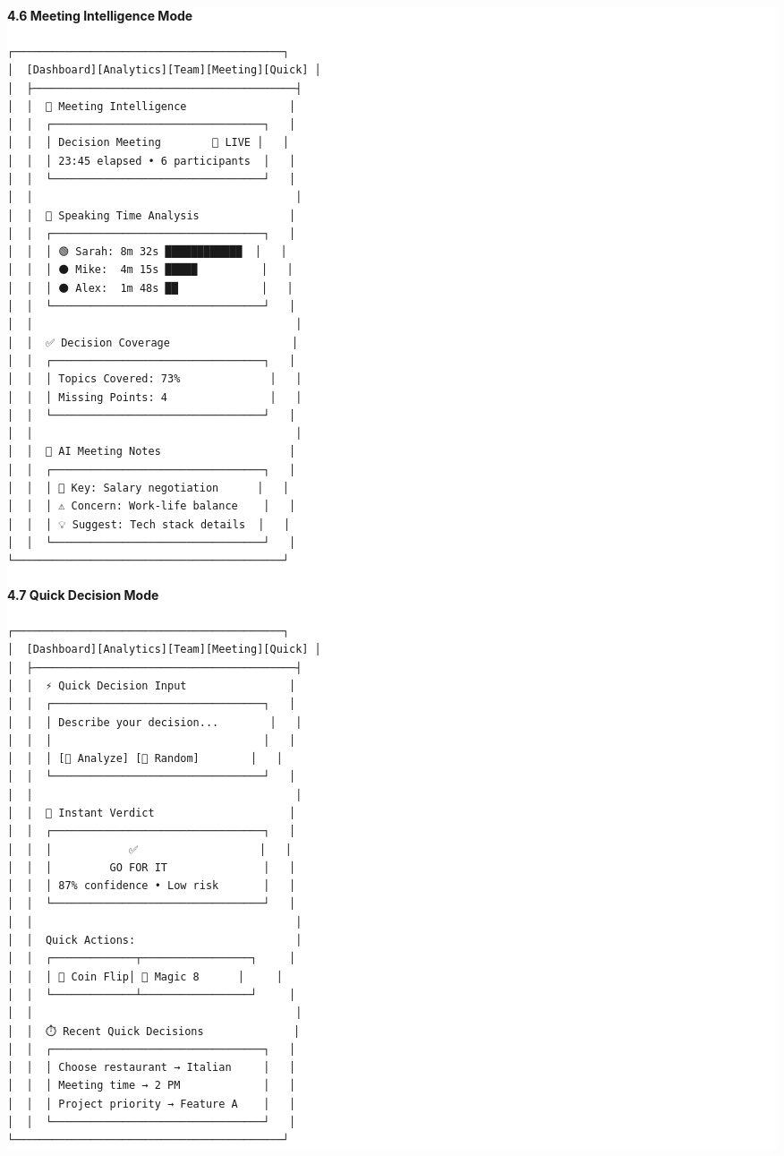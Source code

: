 #### 4.6 Meeting Intelligence Mode
```
┌──────────────────────────────────────────┐
│  [Dashboard][Analytics][Team][Meeting][Quick] │
│  ├─────────────────────────────────────────┤
│  │  🎥 Meeting Intelligence                │
│  │  ┌─────────────────────────────────┐   │
│  │  │ Decision Meeting        🔴 LIVE │   │
│  │  │ 23:45 elapsed • 6 participants  │   │
│  │  └─────────────────────────────────┘   │
│  │                                         │
│  │  🎤 Speaking Time Analysis              │
│  │  ┌─────────────────────────────────┐   │
│  │  │ 🟢 Sarah: 8m 32s ████████████  │   │
│  │  │ ⚫ Mike:  4m 15s █████          │   │
│  │  │ ⚫ Alex:  1m 48s ██             │   │
│  │  └─────────────────────────────────┘   │
│  │                                         │
│  │  ✅ Decision Coverage                   │
│  │  ┌─────────────────────────────────┐   │
│  │  │ Topics Covered: 73%              │   │
│  │  │ Missing Points: 4                │   │
│  │  └─────────────────────────────────┘   │
│  │                                         │
│  │  📝 AI Meeting Notes                    │
│  │  ┌─────────────────────────────────┐   │
│  │  │ 🎯 Key: Salary negotiation      │   │
│  │  │ ⚠️ Concern: Work-life balance    │   │
│  │  │ 💡 Suggest: Tech stack details  │   │
│  │  └─────────────────────────────────┘   │
└──────────────────────────────────────────┘
```

#### 4.7 Quick Decision Mode
```
┌──────────────────────────────────────────┐
│  [Dashboard][Analytics][Team][Meeting][Quick] │
│  ├─────────────────────────────────────────┤
│  │  ⚡ Quick Decision Input                │
│  │  ┌─────────────────────────────────┐   │
│  │  │ Describe your decision...        │   │
│  │  │                                 │   │
│  │  │ [🎯 Analyze] [🎲 Random]        │   │
│  │  └─────────────────────────────────┘   │
│  │                                         │
│  │  🎯 Instant Verdict                     │
│  │  ┌─────────────────────────────────┐   │
│  │  │            ✅                   │   │
│  │  │         GO FOR IT               │   │
│  │  │ 87% confidence • Low risk       │   │
│  │  └─────────────────────────────────┘   │
│  │                                         │
│  │  Quick Actions:                         │
│  │  ┌─────────────┬─────────────────┐     │
│  │  │ 🎲 Coin Flip│ 🔮 Magic 8      │     │
│  │  └─────────────┴─────────────────┘     │
│  │                                         │
│  │  ⏱️ Recent Quick Decisions              │
│  │  ┌─────────────────────────────────┐   │
│  │  │ Choose restaurant → Italian     │   │
│  │  │ Meeting time → 2 PM             │   │
│  │  │ Project priority → Feature A    │   │
│  │  └─────────────────────────────────┘   │
└──────────────────────────────────────────┘
```